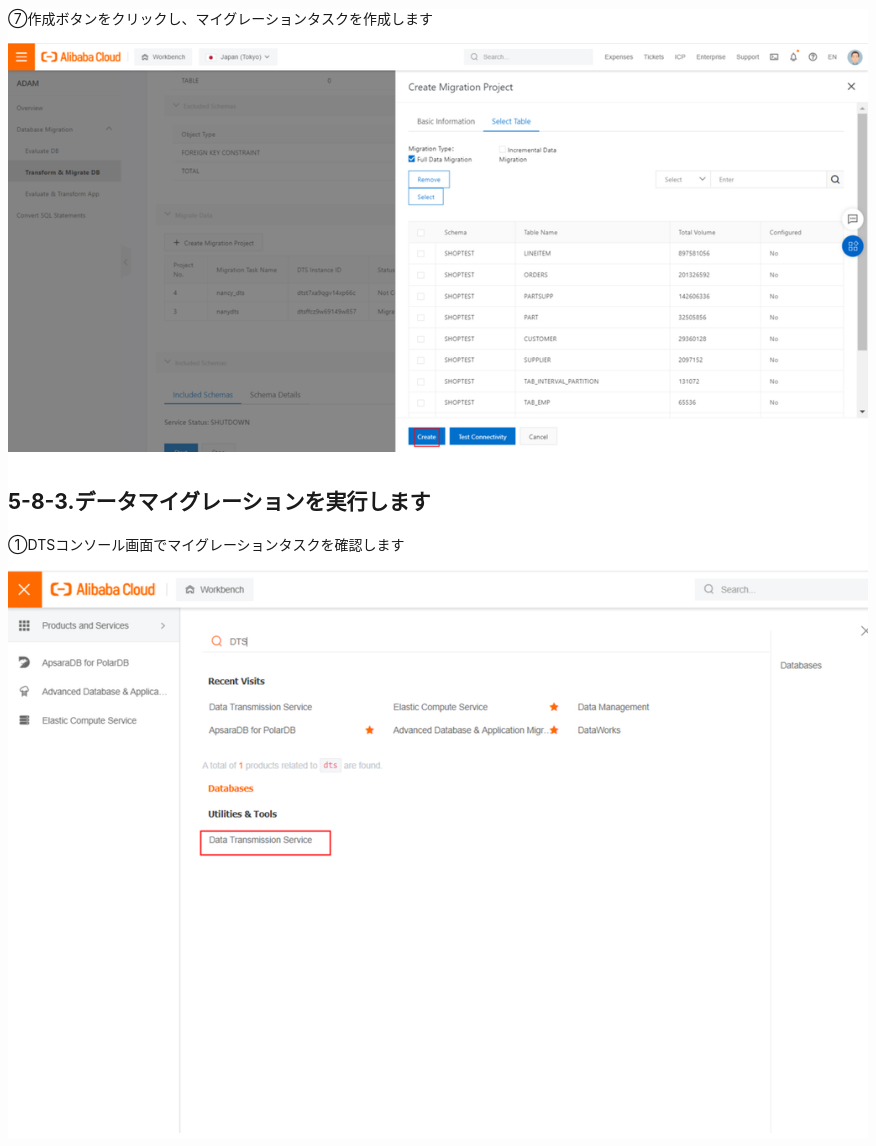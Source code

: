 
⑦作成ボタンをクリックし、マイグレーションタスクを作成します       

![img](https://raw.githubusercontent.com/sbopsv/cloud-tech/master/content/usecase-PolarDB/polardb_images_13574176438014224791/20210922220213.png "img")    



## 5-8-3.データマイグレーションを実行します      
①DTSコンソール画面でマイグレーションタスクを確認します      

![img](https://raw.githubusercontent.com/sbopsv/cloud-tech/master/content/usecase-PolarDB/polardb_images_13574176438014224791/20210922220224.png "img")    
